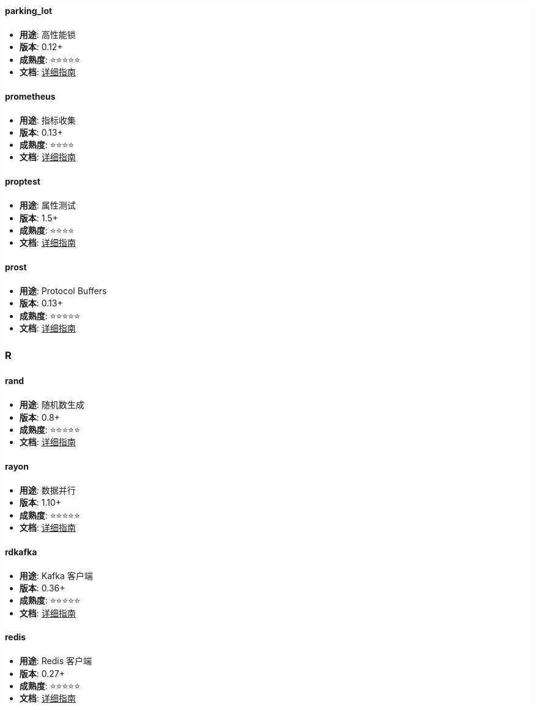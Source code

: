 #### parking_lot

- **用途**: 高性能锁
- **版本**: 0.12+
- **成熟度**: ⭐⭐⭐⭐⭐
- **文档**: [详细指南](./RUST_ESSENTIAL_CRATES_GUIDE_2025.md#并发与并行)

#### prometheus

- **用途**: 指标收集
- **版本**: 0.13+
- **成熟度**: ⭐⭐⭐⭐
- **文档**: [详细指南](./RUST_ESSENTIAL_CRATES_GUIDE_2025.md#日志与可观测性)

#### proptest

- **用途**: 属性测试
- **版本**: 1.5+
- **成熟度**: ⭐⭐⭐⭐
- **文档**: [详细指南](./RUST_ESSENTIAL_CRATES_GUIDE_2025.md#测试工具)

#### prost

- **用途**: Protocol Buffers
- **版本**: 0.13+
- **成熟度**: ⭐⭐⭐⭐⭐
- **文档**: [详细指南](./RUST_ESSENTIAL_CRATES_GUIDE_2025.md#序列化与数据格式)

### R

#### rand

- **用途**: 随机数生成
- **版本**: 0.8+
- **成熟度**: ⭐⭐⭐⭐⭐
- **文档**: [详细指南](./RUST_ESSENTIAL_CRATES_GUIDE_2025.md#核心基础库)

#### rayon

- **用途**: 数据并行
- **版本**: 1.10+
- **成熟度**: ⭐⭐⭐⭐⭐
- **文档**: [详细指南](./RUST_ESSENTIAL_CRATES_GUIDE_2025.md#并发与并行)

#### rdkafka

- **用途**: Kafka 客户端
- **版本**: 0.36+
- **成熟度**: ⭐⭐⭐⭐⭐
- **文档**: [详细指南](./RUST_ESSENTIAL_CRATES_GUIDE_2025.md#消息队列与流处理)

#### redis

- **用途**: Redis 客户端
- **版本**: 0.27+
- **成熟度**: ⭐⭐⭐⭐⭐
- **文档**: [详细指南](./RUST_CRATES_CLASSIFICATION_2025.md#nosql-数据库)
